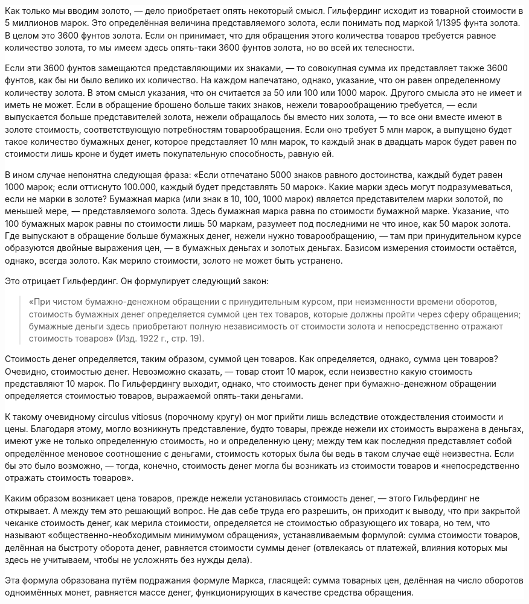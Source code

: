 Как только мы вводим золото, — дело приобретает опять некоторый смысл. Гильфердинг исходит из товарной стоимости в 5 миллионов марок. Это определённая величина представляемого золота, если понимать под маркой 1/1395 фунта золота. В целом это 3600 фунтов золота. Если он принимает, что для обращения этого количества товаров требуется равное количество золота, то мы имеем здесь опять-таки 3600 фунтов золота, но во всей их телесности.

Если эти 3600 фунтов замещаются представляющими их знаками, — то совокупная сумма их представляет также 3600 фунтов, как бы ни было велико их количество. На каждом напечатано, однако, указание, что он равен определенному количеству золота. В этом смысл указания, что он считается за 50 или 100 или 1000 марок. Другого смысла это не имеет и иметь не может. Если в обращение брошено больше таких знаков, нежели товарообращению требуется, — если выпускается больше представителей золота, нежели обращалось бы вместо них золота, — то все они вместе имеют в золоте стоимость, соответствующую потребностям товарообращения. Если оно требует 5 млн марок, а выпущено будет такое количество бумажных денег, которое представляет 10 млн марок, то каждый знак в двадцать марок будет равен по стоимости лишь кроне и будет иметь покупательную способность, равную ей.

В ином случае непонятна следующая фраза: «Если отпечатано 5000 знаков равного достоинства, каждый будет равен 1000 марок; если оттиснуто 100.000, каждый будет представлять 50 марок». Какие марки здесь могут подразумеваться, если не марки в золоте? Бумажная марка (или знак в 10, 100, 1000 марок) является представителем марки золотой, по меньшей мере, — представляемого золота. Здесь бумажная марка равна по стоимости бумажной марке. Указание, что 100 бумажных марок равны по стоимости лишь 50 маркам, разумеет под последними не что иное, как 50 марок золота. Где выпускают в обращение больше бумажных денег, нежели нужно товарообращению, — там при принудительном курсе образуются двойные выражения цен, — в бумажных деньгах и золотых деньгах. Базисом измерения стоимости остаётся, однако, всегда золото. Как мерило стоимости, золото не может быть устранено.

Это отрицает Гильфердинг. Он формулирует следующий закон:

> «При чистом бумажно-денежном обращении с принудительным курсом, при неизменности времени оборотов, стоимость бумажных денег определяется суммой цен тех товаров, которые должны пройти через сферу обращения; бумажные деньги здесь приобретают полную независимость от стоимости золота и непосредственно отражают стоимость товаров» (Изд. 1922 г., стр. 19).

Стоимость денег определяется, таким образом, суммой цен товаров. Как определяется, однако, сумма цен товаров? Очевидно, стоимостью денег. Невозможно сказать, — товар стоит 10 марок, если неизвестно какую стоимость представляют 10 марок. По Гильфердингу выходит, однако, что стоимость денег при бумажно-денежном обращении определяется стоимостью товаров, выражаемой опять-таки деньгами.

К такому очевидному circulus vitiosus (порочному кругу) он мог прийти лишь вследствие отождествления стоимости и цены. Благодаря этому, могло возникнуть представление, будто товары, прежде нежели их стоимость выражена в деньгах, имеют уже не только определенную стоимость, но и определенную цену; между тем как последняя представляет собой определённое меновое соотношение с деньгами, стоимость которых была бы ведь в таком случае ещё неизвестна. Если бы это было возможно, — тогда, конечно, стоимость денег могла бы возникать из стоимости товаров и «непосредственно отражать стоимость товаров».

Каким образом возникает цена товаров, прежде нежели установилась стоимость денег, — этого Гильфердинг не открывает. А между тем это решающий вопрос. Не дав себе труда его разрешить, он приходит к выводу, что при закрытой чеканке стоимость денег, как мерила стоимости, определяется не стоимостью образующего их товара, но тем, что называют «общественно-необходимым минимумом обращения», устанавливаемым формулой: сумма стоимости товаров, делённая на быстроту оборота денег, равняется стоимости суммы денег (отвлекаясь от платежей, влияния которых мы здесь не учитываем, чтобы не усложнять без нужды дела).

Эта формула образована путём подражания формуле Маркса, гласящей: сумма товарных цен, делённая на число оборотов одноимённых монет, равняется массе денег, функционирующих в качестве средства обращения.
